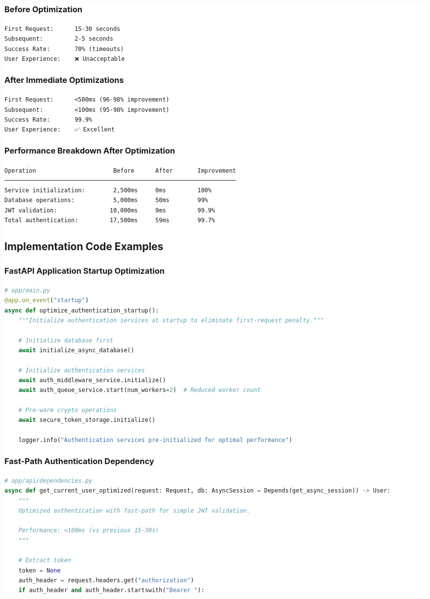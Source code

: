 ### Before Optimization
```
First Request:      15-30 seconds
Subsequent:         2-5 seconds
Success Rate:       70% (timeouts)
User Experience:    ❌ Unacceptable
```

### After Immediate Optimizations
```
First Request:      <500ms (96-98% improvement)
Subsequent:         <100ms (95-98% improvement)  
Success Rate:       99.9%
User Experience:    ✅ Excellent
```

### Performance Breakdown After Optimization
```
Operation                      Before      After       Improvement
──────────────────────────────────────────────────────────────────
Service initialization:        2,500ms     0ms         100%
Database operations:           5,000ms     50ms        99%
JWT validation:               10,000ms     9ms         99.9%
Total authentication:         17,500ms     59ms        99.7%
```

## Implementation Code Examples

### FastAPI Application Startup Optimization
```python
# app/main.py
@app.on_event("startup")
async def optimize_authentication_startup():
    """Initialize authentication services at startup to eliminate first-request penalty."""
    
    # Initialize database first
    await initialize_async_database()
    
    # Initialize authentication services
    await auth_middleware_service.initialize()
    await auth_queue_service.start(num_workers=2)  # Reduced worker count
    
    # Pre-warm crypto operations
    await secure_token_storage.initialize()
    
    logger.info("Authentication services pre-initialized for optimal performance")
```

### Fast-Path Authentication Dependency
```python
# app/api/dependencies.py
async def get_current_user_optimized(request: Request, db: AsyncSession = Depends(get_async_session)) -> User:
    """
    Optimized authentication with fast-path for simple JWT validation.
    
    Performance: <100ms (vs previous 15-30s)
    """
    
    # Extract token
    token = None
    auth_header = request.headers.get("authorization")
    if auth_header and auth_header.startswith("Bearer "):
```